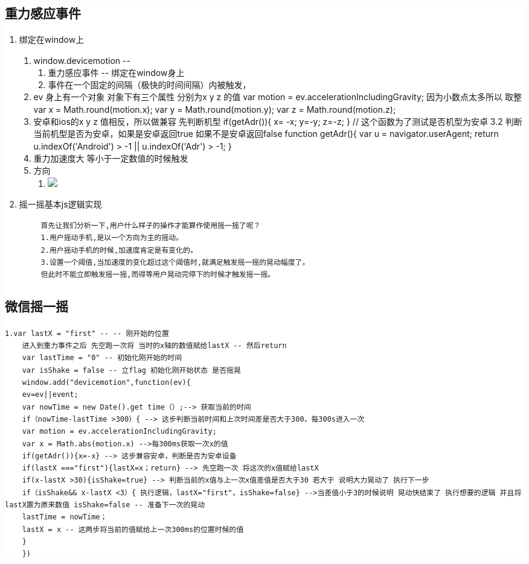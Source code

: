 ## 重力感应事件
1. 绑定在window上
	1. window.devicemotion	-- 
		1. 重力感应事件 -- 绑定在window身上
		2. 事件在一个固定的间隔（极快的时间间隔）内被触发，
	2. ev 身上有一个对象 对象下有三个属性 分别为x y z 的值
         var motion = ev.accelerationIncludingGravity;
          因为小数点太多所以 取整
          var x = Math.round(motion.x);
          var y = Math.round(motion.y);
          var z = Math.round(motion.z);              
     3. 安卓和ios的x y z 值相反，所以做兼容 先判断机型
          if(getAdr()){
              x= -x;
              y=-y;
              z=-z;
          }
          // 这个函数为了测试是否机型为安卓
	3.2 判断当前机型是否为安卓，如果是安卓返回true   如果不是安卓返回false
		function getAdr(){
		var u = navigator.userAgent;
		return u.indexOf('Android') > -1 || u.indexOf('Adr') > -1; 
	}
	4. 重力加速度大 等小于一定数值的时候触发
	5. 方向
		1. ![](https://i.imgur.com/uqF5KHh.png)
2. 摇一摇基本js逻辑实现

			首先让我们分析一下,用户什么样子的操作才能算作使用摇一摇了呢？
			1.用户摇动手机,是以一个方向为主的摇动。
			2.用户摇动手机的时候,加速度肯定是有变化的。
			3.设置一个阈值,当加速度的变化超过这个阈值时,就满足触发摇一摇的晃动幅度了。
			但此时不能立即触发摇一摇,而得等用户晃动完停下的时候才触发摇一摇。
## 微信摇一摇
	1.var lastX = "first" -- -- 刚开始的位置
		进入到重力事件之后 先空跑一次将 当时的x轴的数值赋给lastX -- 然后return
		var lastTime = "0" -- 初始化刚开始的时间
		var isShake = false -- 立flag 初始化刚开始状态 是否摇晃
		window.add("devicemotion",function(ev){
		ev=ev||event;	
		var nowTime = new Date().get time（）;--> 获取当前的时间
		if（nowTime-lastTime >300）{ --> 这步判断当前时间和上次时间差是否大于300，每300s进入一次 
		var motion = ev.accelerationIncludingGravity;
		var x = Math.abs(motion.x) -->每300ms获取一次x的值
		if(getAdr()){x=-x} --> 这步兼容安卓，判断是否为安卓设备
		if(lastX ==="first"){lastX=x；return} --> 先空跑一次 将这次的x值赋给lastX
		if(x-lastX >30){isShake=true} --> 判断当前的x值与上一次x值差值是否大于30 若大于 说明大力晃动了 执行下一步
		if（isShake&& x-lastX <3）{ 执行逻辑，lastX="first"，isShake=false} -->当差值小于3的时候说明 晃动快结束了 执行想要的逻辑 并且将 lastX置为原来数值 isShake=false -- 准备下一次的晃动
		lastTime = nowTime；
		lastX = x -- 这两步将当前的值赋给上一次300ms的位置时候的值
		}
		})
